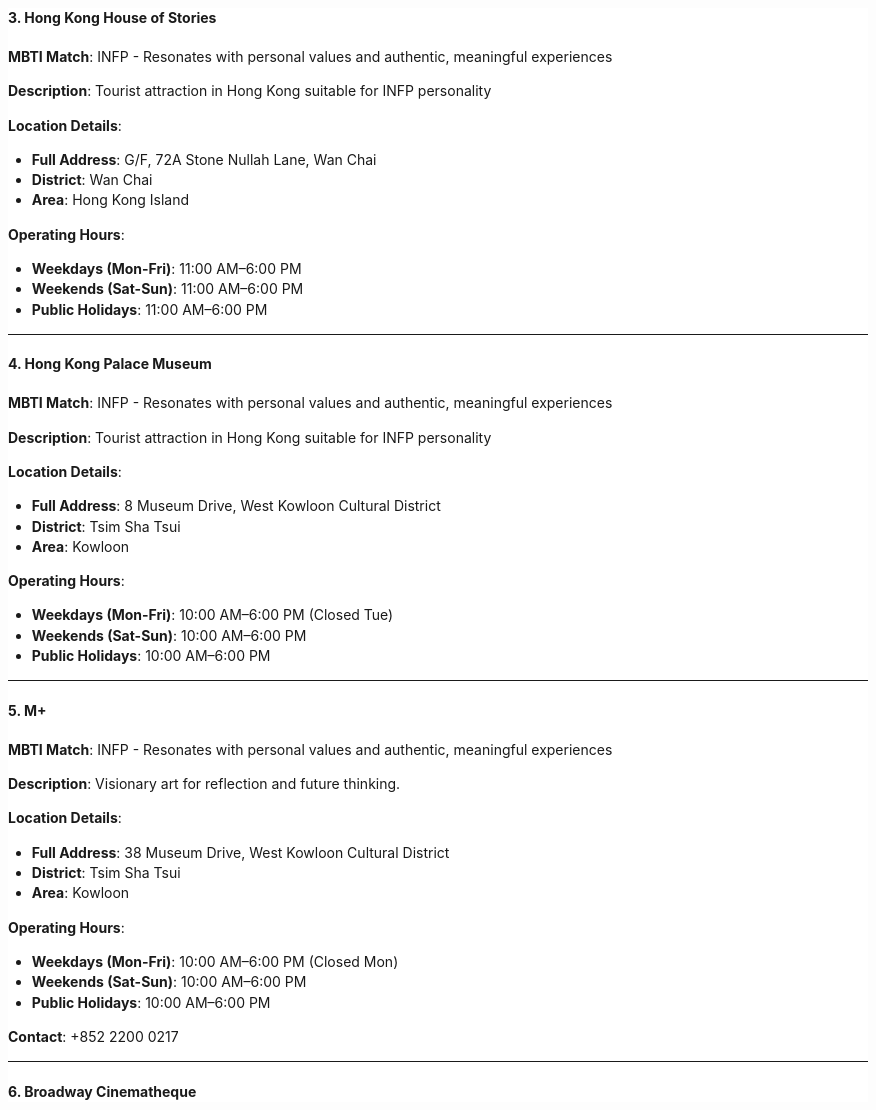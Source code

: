 
#### 3. Hong Kong House of Stories

**MBTI Match**: INFP - Resonates with personal values and authentic, meaningful experiences

**Description**: Tourist attraction in Hong Kong suitable for INFP personality

**Location Details**:
- **Full Address**: G/F, 72A Stone Nullah Lane, Wan Chai
- **District**: Wan Chai
- **Area**: Hong Kong Island

**Operating Hours**:
- **Weekdays (Mon-Fri)**: 11:00 AM–6:00 PM
- **Weekends (Sat-Sun)**: 11:00 AM–6:00 PM
- **Public Holidays**: 11:00 AM–6:00 PM

---

#### 4. Hong Kong Palace Museum

**MBTI Match**: INFP - Resonates with personal values and authentic, meaningful experiences

**Description**: Tourist attraction in Hong Kong suitable for INFP personality

**Location Details**:
- **Full Address**: 8 Museum Drive, West Kowloon Cultural District
- **District**: Tsim Sha Tsui
- **Area**: Kowloon

**Operating Hours**:
- **Weekdays (Mon-Fri)**: 10:00 AM–6:00 PM (Closed Tue)
- **Weekends (Sat-Sun)**: 10:00 AM–6:00 PM
- **Public Holidays**: 10:00 AM–6:00 PM

---

#### 5. M+

**MBTI Match**: INFP - Resonates with personal values and authentic, meaningful experiences

**Description**: Visionary art for reflection and future thinking.

**Location Details**:
- **Full Address**: 38 Museum Drive, West Kowloon Cultural District
- **District**: Tsim Sha Tsui
- **Area**: Kowloon

**Operating Hours**:
- **Weekdays (Mon-Fri)**: 10:00 AM–6:00 PM (Closed Mon)
- **Weekends (Sat-Sun)**: 10:00 AM–6:00 PM
- **Public Holidays**: 10:00 AM–6:00 PM

**Contact**: +852 2200 0217

---

#### 6. Broadway Cinematheque
